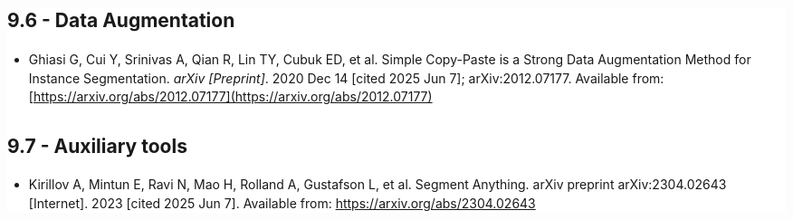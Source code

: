 
##  9.6 - **Data Augmentation**
- Ghiasi G, Cui Y, Srinivas A, Qian R, Lin TY, Cubuk ED, et al. Simple Copy-Paste is a Strong Data Augmentation Method for Instance Segmentation. *arXiv \[Preprint]*. 2020 Dec 14 \[cited 2025 Jun 7]; arXiv:2012.07177. Available from: [https://arxiv.org/abs/2012.07177](https://arxiv.org/abs/2012.07177)


##  9.7 - **Auxiliary tools**
- Kirillov A, Mintun E, Ravi N, Mao H, Rolland A, Gustafson L, et al. Segment Anything. arXiv preprint arXiv:2304.02643 [Internet]. 2023 [cited 2025 Jun 7]. Available from: https://arxiv.org/abs/2304.02643

